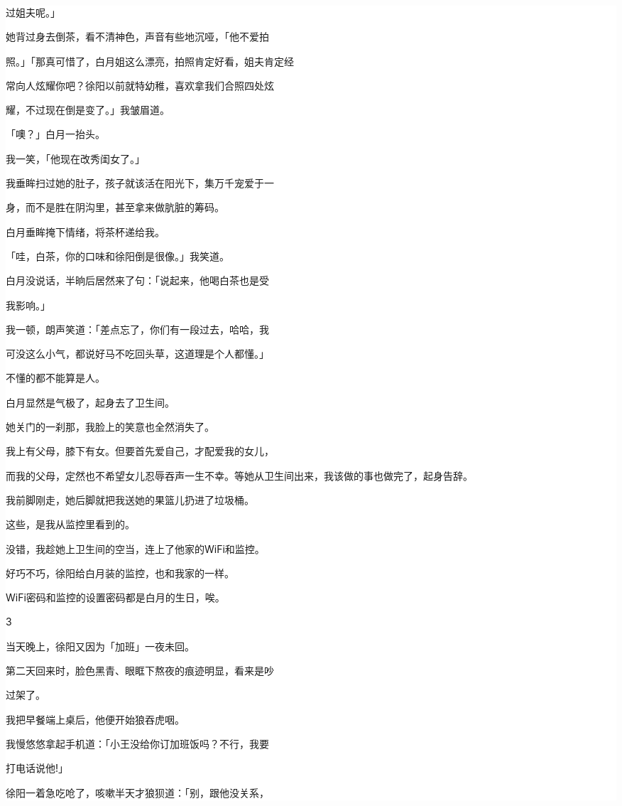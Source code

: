 过姐夫呢。」

她背过身去倒茶，看不清神色，声音有些地沉哑，「他不爱拍

照。」「那真可惜了，白月姐这么漂亮，拍照肯定好看，姐夫肯定经

常向人炫耀你吧？徐阳以前就特幼稚，喜欢拿我们合照四处炫

耀，不过现在倒是变了。」我皱眉道。

「噢？」白月一抬头。

我一笑，「他现在改秀闺女了。」

我垂眸扫过她的肚子，孩子就该活在阳光下，集万千宠爱于一

身，而不是胜在阴沟里，甚至拿来做肮脏的筹码。

白月垂眸掩下情绪，将茶杯递给我。

「哇，白茶，你的口味和徐阳倒是很像。」我笑道。

白月没说话，半晌后居然来了句：「说起来，他喝白茶也是受

我影响。」

我一顿，朗声笑道：「差点忘了，你们有一段过去，哈哈，我

可没这么小气，都说好马不吃回头草，这道理是个人都懂。」

不懂的都不能算是人。

白月显然是气极了，起身去了卫生间。

她关门的一刹那，我脸上的笑意也全然消失了。

我上有父母，膝下有女。但要首先爱自己，才配爱我的女儿，

而我的父母，定然也不希望女儿忍辱吞声一生不幸。等她从卫生间出来，我该做的事也做完了，起身告辞。

我前脚刚走，她后脚就把我送她的果篮儿扔进了垃圾桶。

这些，是我从监控里看到的。

没错，我趁她上卫生间的空当，连上了他家的WiFi和监控。

好巧不巧，徐阳给白月装的监控，也和我家的一样。

WiFi密码和监控的设置密码都是白月的生日，唉。

3

当天晚上，徐阳又因为「加班」一夜未回。

第二天回来时，脸色黑青、眼眶下熬夜的痕迹明显，看来是吵

过架了。

我把早餐端上桌后，他便开始狼吞虎咽。

我慢悠悠拿起手机道：「小王没给你订加班饭吗？不行，我要

打电话说他!」

徐阳一着急吃呛了，咳嗽半天才狼狈道：「别，跟他没关系，
